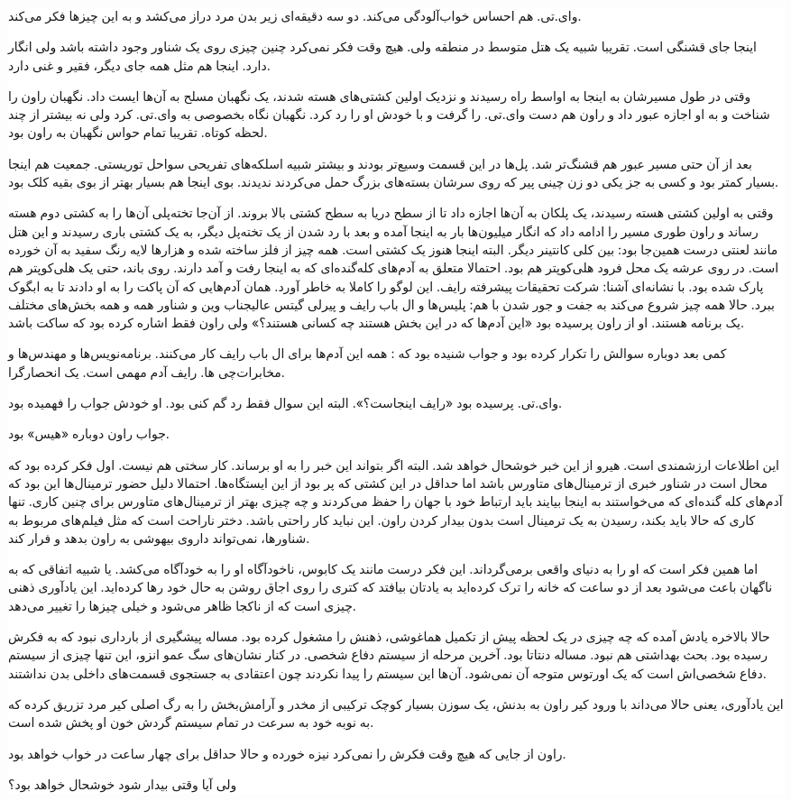 وای.تی. هم احساس خواب‌آلودگی می‌کند. دو سه دقیقه‌ای زیر بدن مرد دراز می‌کشد و به این چیزها فکر می‌کند.

اینجا جای قشنگی است. تقریبا شبیه یک هتل متوسط در منطقه ولی. هیچ وقت فکر نمی‌کرد چنین چیزی روی یک شناور وجود داشته باشد ولی انگار دارد. اینجا هم مثل همه جای دیگر، فقیر و غنی دارد.

وقتی در طول مسیرشان به اینجا به اواسط راه رسیدند و نزدیک اولین کشتی‌های هسته شدند، یک نگهبان مسلح به آن‌ها ایست داد. نگهبان راون را شناخت و به او اجازه عبور داد و راون هم دست وای.تی. را گرفت و با خودش او را رد کرد. نگهبان نگاه بخصوصی به وای.تی. کرد ولی نه بیشتر از چند لحظه کوتاه. تقریبا تمام حواس نگهبان به راون بود.

بعد از آن حتی مسیر عبور هم قشنگ‌تر شد. پل‌ها در این قسمت وسیع‌تر بودند و بیشتر شبیه اسلکه‌های تفریحی سواحل توریستی. جمعیت هم اینجا بسیار کمتر بود و کسی به جز یکی دو زن چینی پیر که روی سرشان بسته‌های بزرگ حمل می‌کردند ندیدند. بوی اینجا هم بسیار بهتر از بوی بقیه کلک بود.

وقتی به اولین کشتی هسته رسیدند، یک پلکان به آن‌ها اجازه داد تا از سطح دریا به سطح کشتی بالا بروند. از آن‌جا تخته‌پلی آن‌ها را به کشتی دوم هسته رساند و راون طوری مسیر را ادامه داد که انگار میلیون‌ها بار به اینجا آمده و بعد با رد شدن از یک تخته‌پل دیگر، به یک کشتی باری رسیدند و این هتل مانند لعنتی درست همین‌جا بود: بین کلی کانتینر دیگر. البته اینجا هنوز یک کشتی است. همه چیز از فلز ساخته شده و هزارها لایه رنگ سفید به آن خورده است. در روی عرشه یک محل فرود هلی‌کوپتر هم بود. احتمالا متعلق به آدم‌های کله‌گنده‌ای که به اینجا رفت و آمد دارند. روی باند، حتی یک هلی‌کوپتر هم پارک شده بود. با نشانه‌ای آشنا: شرکت تحقیقات پیشرفته رایف. این‌ لوگو را کاملا به خاطر آورد. همان آدم‌هایی که آن پاکت را به او دادند تا به ابگوک ببرد. حالا همه چیز شروع می‌کند به جفت و جور شدن با هم: پلیس‌ها و ال باب رایف و پیرلی گیتس عالیجناب وین و شناور همه و همه بخش‌های مختلف یک برنامه هستند. او از راون پرسیده بود «این آدم‌ها که در این بخش هستند چه کسانی هستند؟» ولی راون فقط اشاره کرده بود که ساکت باشد. 

کمی بعد دوباره سوالش را تکرار کرده بود و جواب شنیده بود که : همه این آدم‌ها برای ال باب رایف کار می‌کنند. برنامه‌نویس‌ها و مهندس‌ها و مخابرات‌چی ها. رایف آدم مهمی است. یک انحصارگرا. 

وای.تی. پرسیده بود «رایف اینجاست؟». البته این سوال فقط رد گم کنی بود. او خودش جواب را فهمیده بود. 

جواب راون دوباره «هیس» بود. 

این اطلاعات ارزشمندی است. هیرو از این خبر خوشحال خواهد شد. البته اگر بتواند این خبر را به او برساند. کار سختی هم نیست. اول فکر کرده بود که محال است در شناور خبری از ترمینال‌های متاورس باشد اما حداقل در این کشتی که پر بود از این ایستگاه‌ها. احتمالا دلیل حضور ترمینال‌ها این بود که آدم‌های کله گنده‌ای که می‌خواستند به اینجا بیایند باید ارتباط خود با جهان را حفظ می‌کردند و چه چیزی بهتر از ترمینال‌های متاورس برای چنین کاری. تنها کاری که حالا باید بکند، رسیدن به یک ترمینال است بدون بیدار کردن راون. این نباید کار راحتی باشد. دختر ناراحت است که مثل فیلم‌های مربوط به شناورها، نمی‌تواند داروی بیهوشی به راون بدهد و فرار کند.

اما همین فکر است که او را به دنیای واقعی برمی‌گرداند. این فکر درست مانند یک کابوس، ناخودآگاه او را به خودآگاه می‌کشد. یا شبیه اتفاقی که به ناگهان باعث می‌شود بعد از دو ساعت که خانه را ترک کرده‌اید به یادتان بیافتد که کتری را روی اجاق روشن به حال خود رها کرده‌اید. این یادآوری ذهنی چیزی است که از ناکجا ظاهر می‌شود و خیلی چیزها را تغییر می‌دهد. 

حالا بالاخره یادش آمده که چه چیزی در یک لحظه پیش از تکمیل هماغوشی، ذهنش را مشغول کرده بود. مساله پیشگیری از بارداری نبود که به فکرش رسیده بود. بحث بهداشتی هم نبود. مساله دنتاتا بود. آخرین مرحله از سیستم دفاع شخصی. در کنار نشان‌های سگ عمو انزو، این تنها چیزی از سیستم دفاع شخصی‌اش است که یک اورتوس متوجه آن نمی‌شود. آن‌ها این سیستم را پیدا نکردند چون اعتقادی به جستجوی قسمت‌های داخلی بدن نداشتند.

این یادآوری، یعنی حالا می‌داند با ورود کیر راون به بدنش، یک سوزن بسیار کوچک ترکیبی از مخدر و آرامش‌بخش را به رگ اصلی کیر مرد تزریق کرده که به نوبه خود به سرعت در تمام سیستم گردش خون او پخش شده است.

راون از جایی که هیچ وقت فکرش را نمی‌کرد نیزه خورده و حالا حداقل برای چهار ساعت در خواب خواهد بود.

ولی آیا وقتی بیدار شود خوشحال خواهد بود؟

